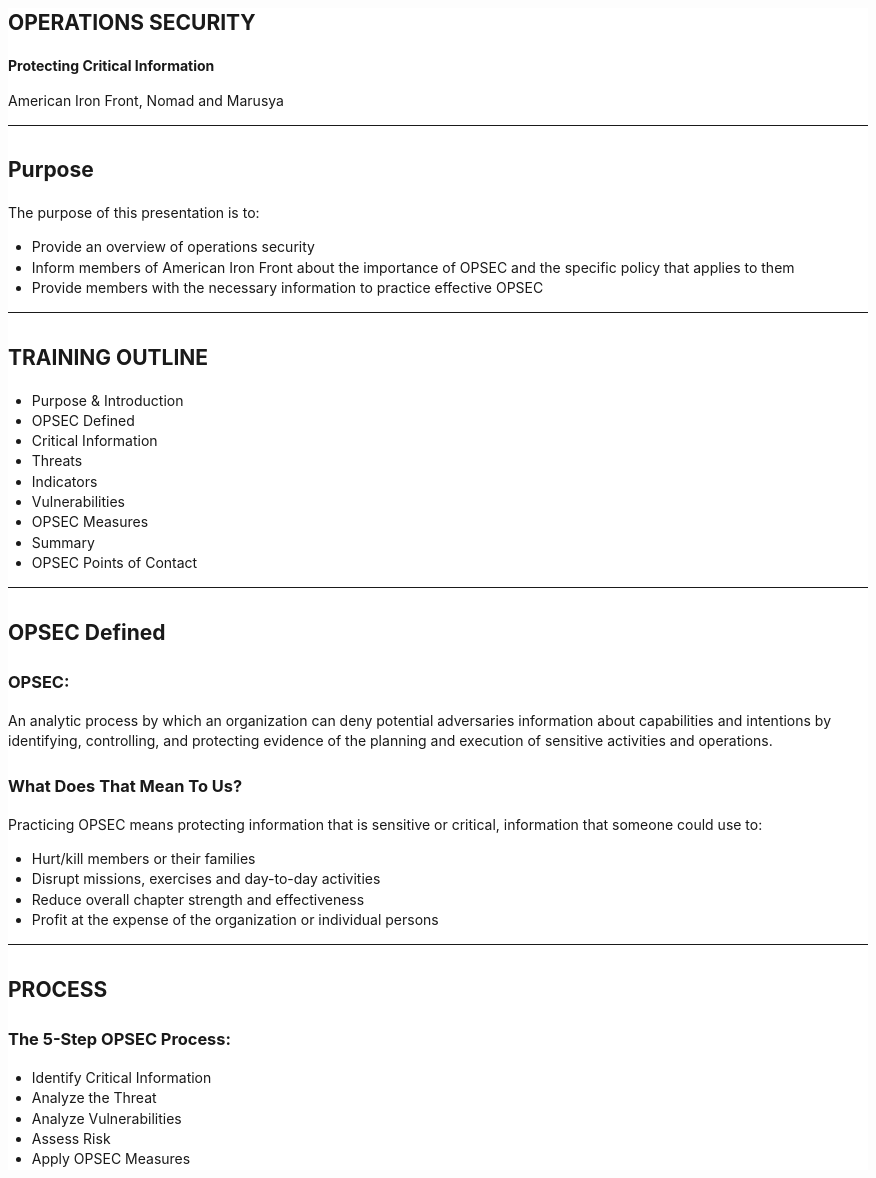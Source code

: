 ## OPERATIONS SECURITY
**Protecting Critical Information**


American Iron Front,
Nomad and Marusya

---
## Purpose
  
The purpose of this presentation is to:
* Provide an overview of operations security
* Inform members of American Iron Front about the
importance of OPSEC and the specific policy that
applies to them
* Provide members with the necessary information
to practice effective OPSEC

---

## TRAINING OUTLINE
* Purpose & Introduction
* OPSEC Defined
* Critical Information
* Threats
* Indicators
* Vulnerabilities
* OPSEC Measures
* Summary
* OPSEC Points of Contact

---
## OPSEC Defined
### OPSEC:
An analytic process by which an organization can deny potential
adversaries information about capabilities and intentions by identifying,
controlling, and protecting evidence of the planning and execution of
sensitive activities and operations.

### What Does That Mean To Us?
Practicing OPSEC means protecting information that is sensitive or
critical, information that someone could use to:
* Hurt/kill members or their families
* Disrupt missions, exercises and day-to-day activities
* Reduce overall chapter strength and effectiveness
* Profit at the expense of the organization or individual persons

---
## PROCESS
### The 5-Step OPSEC Process:
* Identify Critical Information
* Analyze the Threat
* Analyze Vulnerabilities
* Assess Risk
* Apply OPSEC Measures
